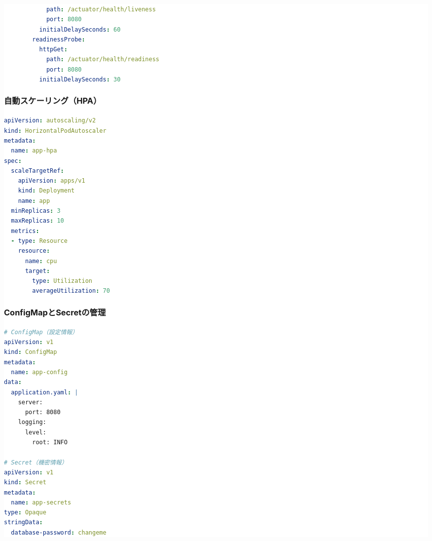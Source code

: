 ```yaml
            path: /actuator/health/liveness
            port: 8080
          initialDelaySeconds: 60
        readinessProbe:
          httpGet:
            path: /actuator/health/readiness
            port: 8080
          initialDelaySeconds: 30
```

### 自動スケーリング（HPA）

```yaml
apiVersion: autoscaling/v2
kind: HorizontalPodAutoscaler
metadata:
  name: app-hpa
spec:
  scaleTargetRef:
    apiVersion: apps/v1
    kind: Deployment
    name: app
  minReplicas: 3
  maxReplicas: 10
  metrics:
  - type: Resource
    resource:
      name: cpu
      target:
        type: Utilization
        averageUtilization: 70
```

### ConfigMapとSecretの管理

```yaml
# ConfigMap（設定情報）
apiVersion: v1
kind: ConfigMap
metadata:
  name: app-config
data:
  application.yaml: |
    server:
      port: 8080
    logging:
      level:
        root: INFO

# Secret（機密情報）
apiVersion: v1
kind: Secret
metadata:
  name: app-secrets
type: Opaque
stringData:
  database-password: changeme
```
